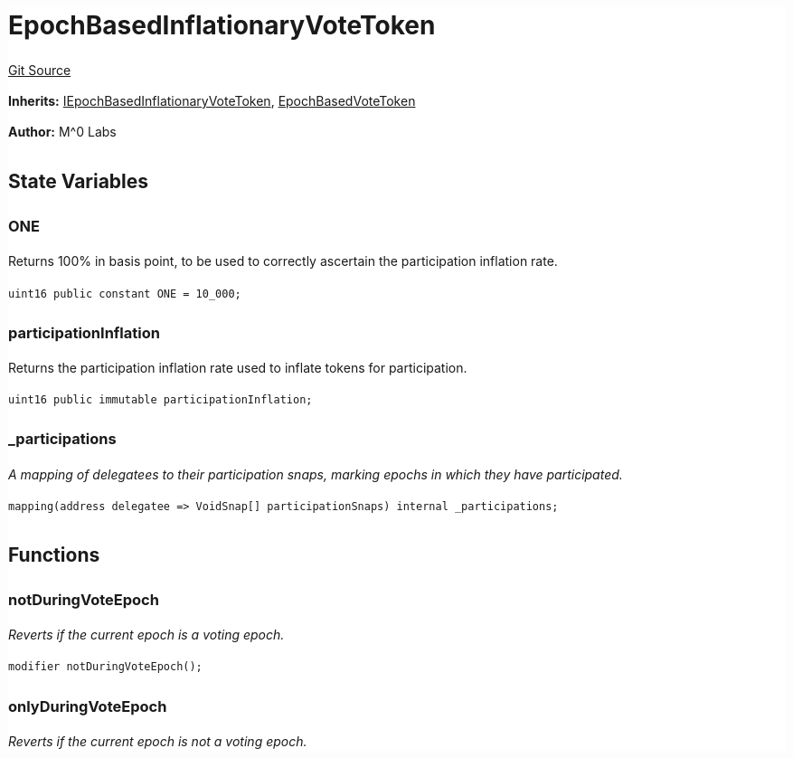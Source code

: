 # EpochBasedInflationaryVoteToken
[Git Source](https://github.com/MZero-Labs/ttg/blob/0d2761f8db14b390e923f59bdae9799fbf9adf2c/src/abstract/EpochBasedInflationaryVoteToken.sol)

**Inherits:**
[IEpochBasedInflationaryVoteToken](/src/abstract/interfaces/IEpochBasedInflationaryVoteToken.sol/interface.IEpochBasedInflationaryVoteToken.md), [EpochBasedVoteToken](/src/abstract/EpochBasedVoteToken.sol/abstract.EpochBasedVoteToken.md)

**Author:**
M^0 Labs


## State Variables
### ONE
Returns 100% in basis point, to be used to correctly ascertain the participation inflation rate.


```solidity
uint16 public constant ONE = 10_000;
```


### participationInflation
Returns the participation inflation rate used to inflate tokens for participation.


```solidity
uint16 public immutable participationInflation;
```


### _participations
*A mapping of delegatees to their participation snaps, marking epochs in which they have participated.*


```solidity
mapping(address delegatee => VoidSnap[] participationSnaps) internal _participations;
```


## Functions
### notDuringVoteEpoch

*Reverts if the current epoch is a voting epoch.*


```solidity
modifier notDuringVoteEpoch();
```

### onlyDuringVoteEpoch

*Reverts if the current epoch is not a voting epoch.*
